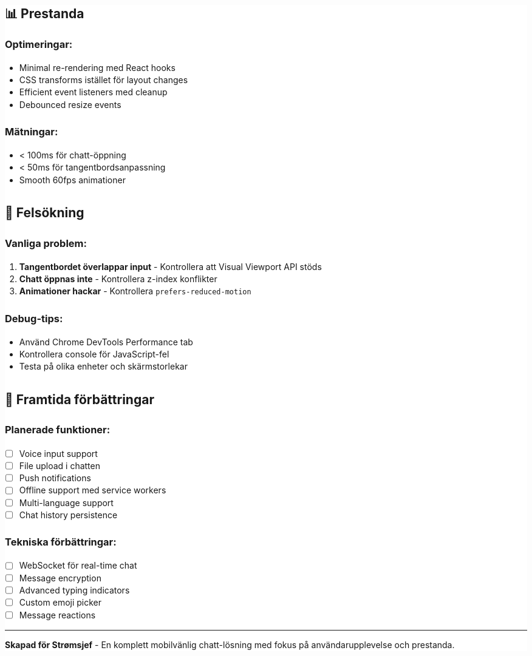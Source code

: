## 📊 Prestanda

### Optimeringar:
- Minimal re-rendering med React hooks
- CSS transforms istället för layout changes
- Efficient event listeners med cleanup
- Debounced resize events

### Mätningar:
- < 100ms för chatt-öppning
- < 50ms för tangentbordsanpassning
- Smooth 60fps animationer

## 🐛 Felsökning

### Vanliga problem:
1. **Tangentbordet överlappar input** - Kontrollera att Visual Viewport API stöds
2. **Chatt öppnas inte** - Kontrollera z-index konflikter
3. **Animationer hackar** - Kontrollera `prefers-reduced-motion`

### Debug-tips:
- Använd Chrome DevTools Performance tab
- Kontrollera console för JavaScript-fel
- Testa på olika enheter och skärmstorlekar

## 🔄 Framtida förbättringar

### Planerade funktioner:
- [ ] Voice input support
- [ ] File upload i chatten
- [ ] Push notifications
- [ ] Offline support med service workers
- [ ] Multi-language support
- [ ] Chat history persistence

### Tekniska förbättringar:
- [ ] WebSocket för real-time chat
- [ ] Message encryption
- [ ] Advanced typing indicators
- [ ] Custom emoji picker
- [ ] Message reactions

---

**Skapad för Strømsjef** - En komplett mobilvänlig chatt-lösning med fokus på användarupplevelse och prestanda.
